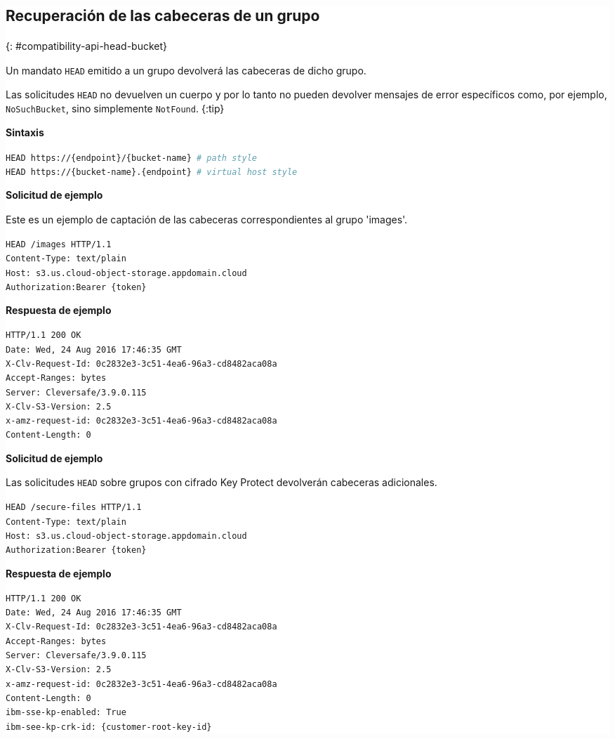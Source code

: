 ## Recuperación de las cabeceras de un grupo
{: #compatibility-api-head-bucket}

Un mandato `HEAD` emitido a un grupo devolverá las cabeceras de dicho grupo.

Las solicitudes `HEAD` no devuelven un cuerpo y por lo tanto no pueden devolver mensajes de error específicos como, por ejemplo, `NoSuchBucket`, sino simplemente `NotFound`.
{:tip}

**Sintaxis**

```bash
HEAD https://{endpoint}/{bucket-name} # path style
HEAD https://{bucket-name}.{endpoint} # virtual host style
```

**Solicitud de ejemplo**

Este es un ejemplo de captación de las cabeceras correspondientes al grupo 'images'.

```http
HEAD /images HTTP/1.1
Content-Type: text/plain
Host: s3.us.cloud-object-storage.appdomain.cloud
Authorization:Bearer {token}
```

**Respuesta de ejemplo**

```http
HTTP/1.1 200 OK
Date: Wed, 24 Aug 2016 17:46:35 GMT
X-Clv-Request-Id: 0c2832e3-3c51-4ea6-96a3-cd8482aca08a
Accept-Ranges: bytes
Server: Cleversafe/3.9.0.115
X-Clv-S3-Version: 2.5
x-amz-request-id: 0c2832e3-3c51-4ea6-96a3-cd8482aca08a
Content-Length: 0
```

**Solicitud de ejemplo**

Las solicitudes `HEAD` sobre grupos con cifrado Key Protect devolverán cabeceras adicionales.

```http
HEAD /secure-files HTTP/1.1
Content-Type: text/plain
Host: s3.us.cloud-object-storage.appdomain.cloud
Authorization:Bearer {token}
```

**Respuesta de ejemplo**

```http
HTTP/1.1 200 OK
Date: Wed, 24 Aug 2016 17:46:35 GMT
X-Clv-Request-Id: 0c2832e3-3c51-4ea6-96a3-cd8482aca08a
Accept-Ranges: bytes
Server: Cleversafe/3.9.0.115
X-Clv-S3-Version: 2.5
x-amz-request-id: 0c2832e3-3c51-4ea6-96a3-cd8482aca08a
Content-Length: 0
ibm-sse-kp-enabled: True
ibm-see-kp-crk-id: {customer-root-key-id}
```
